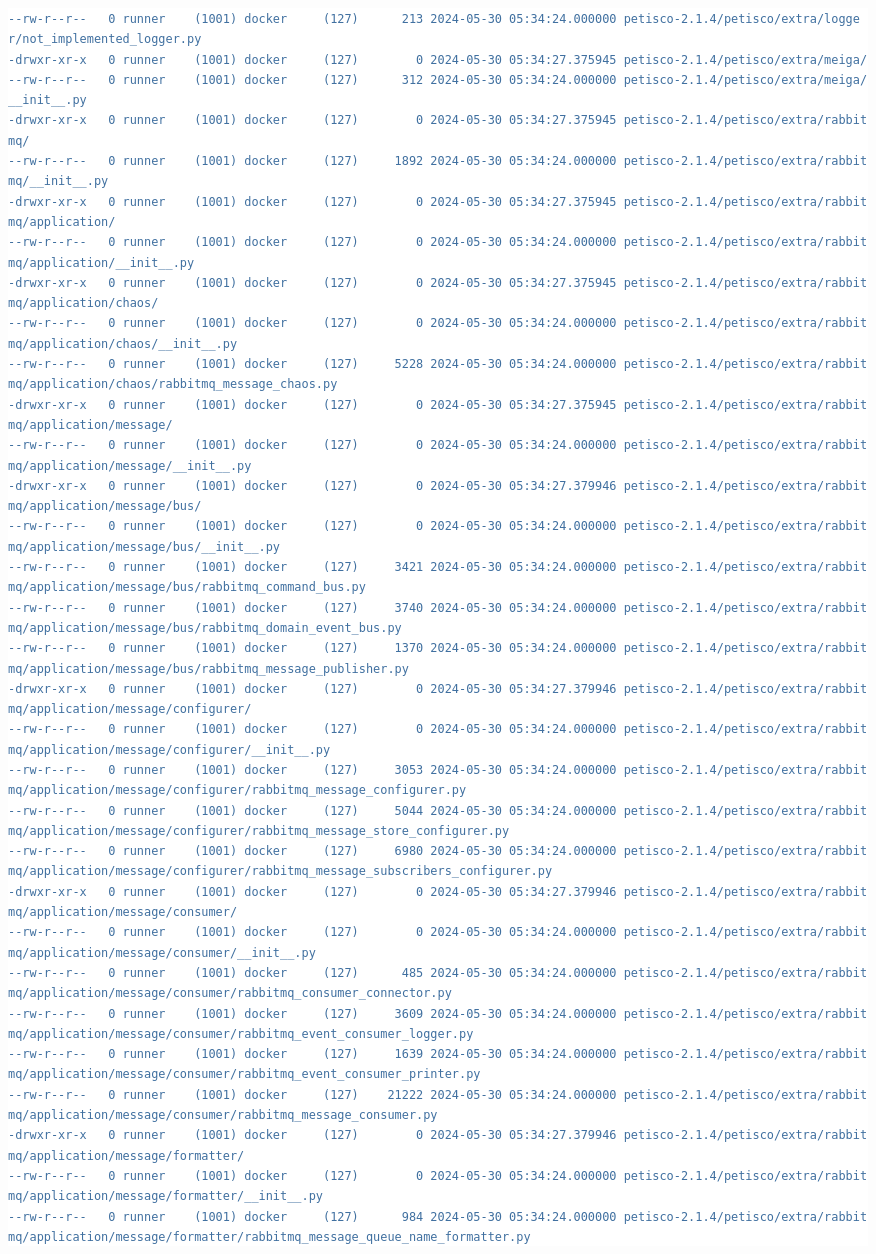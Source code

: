 ```diff
--rw-r--r--   0 runner    (1001) docker     (127)      213 2024-05-30 05:34:24.000000 petisco-2.1.4/petisco/extra/logger/not_implemented_logger.py
-drwxr-xr-x   0 runner    (1001) docker     (127)        0 2024-05-30 05:34:27.375945 petisco-2.1.4/petisco/extra/meiga/
--rw-r--r--   0 runner    (1001) docker     (127)      312 2024-05-30 05:34:24.000000 petisco-2.1.4/petisco/extra/meiga/__init__.py
-drwxr-xr-x   0 runner    (1001) docker     (127)        0 2024-05-30 05:34:27.375945 petisco-2.1.4/petisco/extra/rabbitmq/
--rw-r--r--   0 runner    (1001) docker     (127)     1892 2024-05-30 05:34:24.000000 petisco-2.1.4/petisco/extra/rabbitmq/__init__.py
-drwxr-xr-x   0 runner    (1001) docker     (127)        0 2024-05-30 05:34:27.375945 petisco-2.1.4/petisco/extra/rabbitmq/application/
--rw-r--r--   0 runner    (1001) docker     (127)        0 2024-05-30 05:34:24.000000 petisco-2.1.4/petisco/extra/rabbitmq/application/__init__.py
-drwxr-xr-x   0 runner    (1001) docker     (127)        0 2024-05-30 05:34:27.375945 petisco-2.1.4/petisco/extra/rabbitmq/application/chaos/
--rw-r--r--   0 runner    (1001) docker     (127)        0 2024-05-30 05:34:24.000000 petisco-2.1.4/petisco/extra/rabbitmq/application/chaos/__init__.py
--rw-r--r--   0 runner    (1001) docker     (127)     5228 2024-05-30 05:34:24.000000 petisco-2.1.4/petisco/extra/rabbitmq/application/chaos/rabbitmq_message_chaos.py
-drwxr-xr-x   0 runner    (1001) docker     (127)        0 2024-05-30 05:34:27.375945 petisco-2.1.4/petisco/extra/rabbitmq/application/message/
--rw-r--r--   0 runner    (1001) docker     (127)        0 2024-05-30 05:34:24.000000 petisco-2.1.4/petisco/extra/rabbitmq/application/message/__init__.py
-drwxr-xr-x   0 runner    (1001) docker     (127)        0 2024-05-30 05:34:27.379946 petisco-2.1.4/petisco/extra/rabbitmq/application/message/bus/
--rw-r--r--   0 runner    (1001) docker     (127)        0 2024-05-30 05:34:24.000000 petisco-2.1.4/petisco/extra/rabbitmq/application/message/bus/__init__.py
--rw-r--r--   0 runner    (1001) docker     (127)     3421 2024-05-30 05:34:24.000000 petisco-2.1.4/petisco/extra/rabbitmq/application/message/bus/rabbitmq_command_bus.py
--rw-r--r--   0 runner    (1001) docker     (127)     3740 2024-05-30 05:34:24.000000 petisco-2.1.4/petisco/extra/rabbitmq/application/message/bus/rabbitmq_domain_event_bus.py
--rw-r--r--   0 runner    (1001) docker     (127)     1370 2024-05-30 05:34:24.000000 petisco-2.1.4/petisco/extra/rabbitmq/application/message/bus/rabbitmq_message_publisher.py
-drwxr-xr-x   0 runner    (1001) docker     (127)        0 2024-05-30 05:34:27.379946 petisco-2.1.4/petisco/extra/rabbitmq/application/message/configurer/
--rw-r--r--   0 runner    (1001) docker     (127)        0 2024-05-30 05:34:24.000000 petisco-2.1.4/petisco/extra/rabbitmq/application/message/configurer/__init__.py
--rw-r--r--   0 runner    (1001) docker     (127)     3053 2024-05-30 05:34:24.000000 petisco-2.1.4/petisco/extra/rabbitmq/application/message/configurer/rabbitmq_message_configurer.py
--rw-r--r--   0 runner    (1001) docker     (127)     5044 2024-05-30 05:34:24.000000 petisco-2.1.4/petisco/extra/rabbitmq/application/message/configurer/rabbitmq_message_store_configurer.py
--rw-r--r--   0 runner    (1001) docker     (127)     6980 2024-05-30 05:34:24.000000 petisco-2.1.4/petisco/extra/rabbitmq/application/message/configurer/rabbitmq_message_subscribers_configurer.py
-drwxr-xr-x   0 runner    (1001) docker     (127)        0 2024-05-30 05:34:27.379946 petisco-2.1.4/petisco/extra/rabbitmq/application/message/consumer/
--rw-r--r--   0 runner    (1001) docker     (127)        0 2024-05-30 05:34:24.000000 petisco-2.1.4/petisco/extra/rabbitmq/application/message/consumer/__init__.py
--rw-r--r--   0 runner    (1001) docker     (127)      485 2024-05-30 05:34:24.000000 petisco-2.1.4/petisco/extra/rabbitmq/application/message/consumer/rabbitmq_consumer_connector.py
--rw-r--r--   0 runner    (1001) docker     (127)     3609 2024-05-30 05:34:24.000000 petisco-2.1.4/petisco/extra/rabbitmq/application/message/consumer/rabbitmq_event_consumer_logger.py
--rw-r--r--   0 runner    (1001) docker     (127)     1639 2024-05-30 05:34:24.000000 petisco-2.1.4/petisco/extra/rabbitmq/application/message/consumer/rabbitmq_event_consumer_printer.py
--rw-r--r--   0 runner    (1001) docker     (127)    21222 2024-05-30 05:34:24.000000 petisco-2.1.4/petisco/extra/rabbitmq/application/message/consumer/rabbitmq_message_consumer.py
-drwxr-xr-x   0 runner    (1001) docker     (127)        0 2024-05-30 05:34:27.379946 petisco-2.1.4/petisco/extra/rabbitmq/application/message/formatter/
--rw-r--r--   0 runner    (1001) docker     (127)        0 2024-05-30 05:34:24.000000 petisco-2.1.4/petisco/extra/rabbitmq/application/message/formatter/__init__.py
--rw-r--r--   0 runner    (1001) docker     (127)      984 2024-05-30 05:34:24.000000 petisco-2.1.4/petisco/extra/rabbitmq/application/message/formatter/rabbitmq_message_queue_name_formatter.py
```